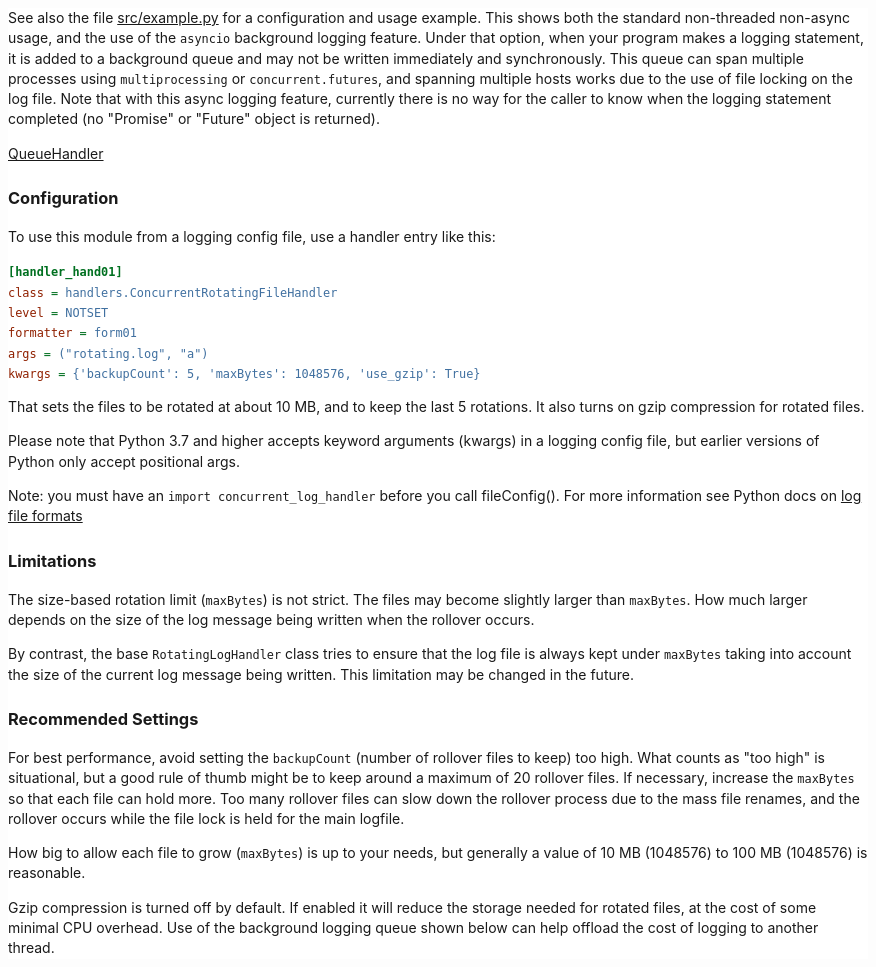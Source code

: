 See also the file [src/example.py](src/example.py) for a configuration and usage example.
This shows both the standard non-threaded non-async usage, and the use of the `asyncio`
background logging feature. Under that option, when your program makes a logging statement,
it is added to a background queue and may not be written immediately and synchronously. This
queue can span multiple processes using `multiprocessing` or `concurrent.futures`, and spanning
multiple hosts works due to the use of file locking on the log file. Note that with this async
logging feature, currently there is no way for the caller to know when the logging statement
completed (no "Promise" or "Future" object is returned).

[QueueHandler](https://docs.python.org/3/library/logging.handlers.html#queuehandler)

### Configuration

To use this module from a logging config file, use a handler entry like this:

```ini
[handler_hand01]
class = handlers.ConcurrentRotatingFileHandler
level = NOTSET
formatter = form01
args = ("rotating.log", "a")
kwargs = {'backupCount': 5, 'maxBytes': 1048576, 'use_gzip': True}
```

That sets the files to be rotated at about 10 MB, and to keep the last 5 rotations.
It also turns on gzip compression for rotated files.

Please note that Python 3.7 and higher accepts keyword arguments (kwargs) in a logging
config file, but earlier versions of Python only accept positional args.

Note: you must have an `import concurrent_log_handler` before you call fileConfig(). For
more information see Python docs on [log file formats](https://docs.python.org/3/library/logging.config.html#logging-config-fileformat)

### Limitations

The size-based rotation limit (`maxBytes`) is not strict. The files may become slightly
larger than `maxBytes`. How much larger depends on the size of the log message being
written when the rollover occurs.

By contrast, the base `RotatingLogHandler` class tries to ensure that the log file is
always kept under `maxBytes` taking into account the size of the current log message being
written. This limitation may be changed in the future.

### Recommended Settings

For best performance, avoid setting the `backupCount` (number of rollover files to keep) too
high. What counts as "too high" is situational, but a good rule of thumb might be to keep
around a maximum of 20 rollover files. If necessary, increase the `maxBytes` so that each
file can hold more. Too many rollover files can slow down the rollover process due to the
mass file renames, and the rollover occurs while the file lock is held for the main logfile.

How big to allow each file to grow (`maxBytes`) is up to your needs, but generally a value of
10 MB (1048576) to 100 MB (1048576) is reasonable.

Gzip compression is turned off by default. If enabled it will reduce the storage needed for rotated
files, at the cost of some minimal CPU overhead. Use of the background logging queue shown below
can help offload the cost of logging to another thread.

